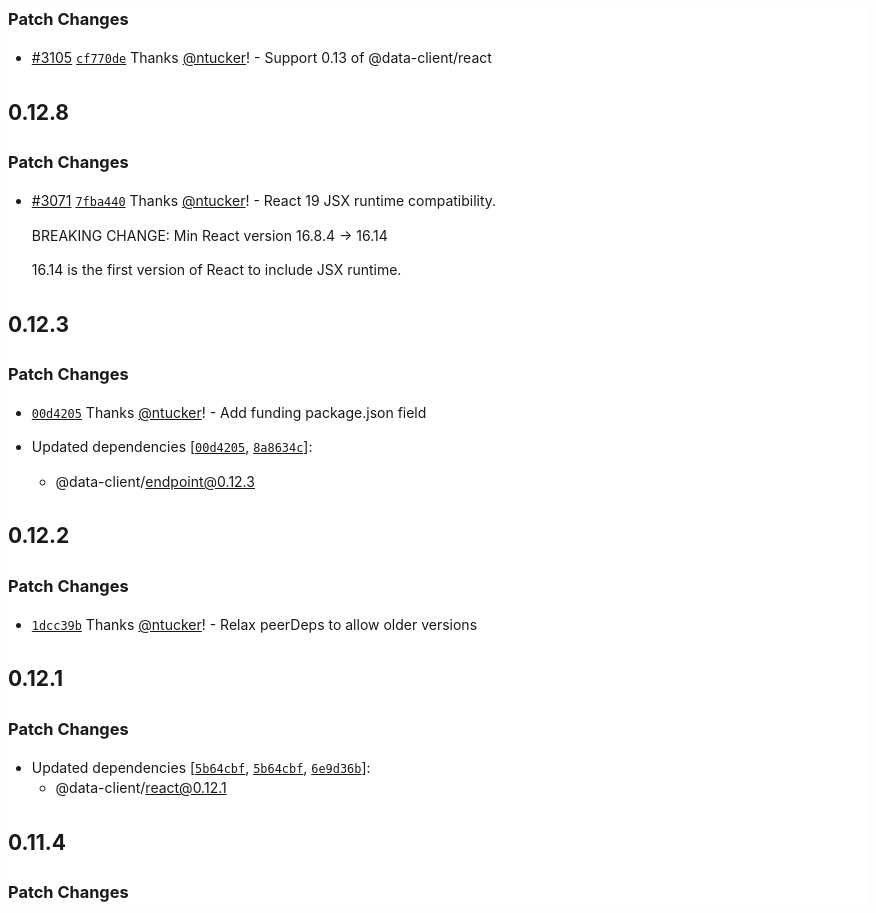 ### Patch Changes

- [#3105](https://github.com/reactive/data-client/pull/3105) [`cf770de`](https://github.com/reactive/data-client/commit/cf770de244ad890b286c59ac305ceb6c3b1288ea) Thanks [@ntucker](https://github.com/ntucker)! - Support 0.13 of @data-client/react

## 0.12.8

### Patch Changes

- [#3071](https://github.com/reactive/data-client/pull/3071) [`7fba440`](https://github.com/reactive/data-client/commit/7fba44050a4e3fdcc37ab8405730b35366c293e1) Thanks [@ntucker](https://github.com/ntucker)! - React 19 JSX runtime compatibility.

  BREAKING CHANGE: Min React version 16.8.4 -> 16.14

  16.14 is the first version of React to include JSX runtime.

## 0.12.3

### Patch Changes

- [`00d4205`](https://github.com/reactive/data-client/commit/00d4205f03562cfe4acd18215718e23ae5466b8d) Thanks [@ntucker](https://github.com/ntucker)! - Add funding package.json field

- Updated dependencies [[`00d4205`](https://github.com/reactive/data-client/commit/00d4205f03562cfe4acd18215718e23ae5466b8d), [`8a8634c`](https://github.com/reactive/data-client/commit/8a8634c7a263cf99e9ce426b2c9b92fd2a12a259)]:
  - @data-client/endpoint@0.12.3

## 0.12.2

### Patch Changes

- [`1dcc39b`](https://github.com/reactive/data-client/commit/1dcc39b0ee08bbe5d7aed3bec17050bcad58d406) Thanks [@ntucker](https://github.com/ntucker)! - Relax peerDeps to allow older versions

## 0.12.1

### Patch Changes

- Updated dependencies [[`5b64cbf`](https://github.com/reactive/data-client/commit/5b64cbf3126c404b70853960a4bdedc268e3328c), [`5b64cbf`](https://github.com/reactive/data-client/commit/5b64cbf3126c404b70853960a4bdedc268e3328c), [`6e9d36b`](https://github.com/reactive/data-client/commit/6e9d36b6cb287763c0fcc3f07d9f2ef0df619d12)]:
  - @data-client/react@0.12.1

## 0.11.4

### Patch Changes
